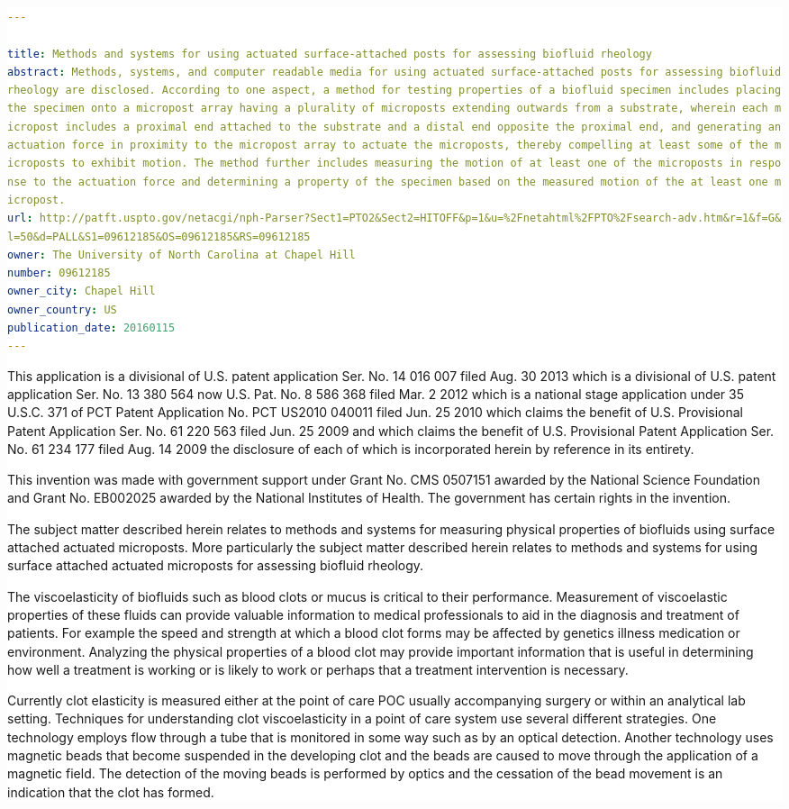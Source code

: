 ```yaml
---

title: Methods and systems for using actuated surface-attached posts for assessing biofluid rheology
abstract: Methods, systems, and computer readable media for using actuated surface-attached posts for assessing biofluid rheology are disclosed. According to one aspect, a method for testing properties of a biofluid specimen includes placing the specimen onto a micropost array having a plurality of microposts extending outwards from a substrate, wherein each micropost includes a proximal end attached to the substrate and a distal end opposite the proximal end, and generating an actuation force in proximity to the micropost array to actuate the microposts, thereby compelling at least some of the microposts to exhibit motion. The method further includes measuring the motion of at least one of the microposts in response to the actuation force and determining a property of the specimen based on the measured motion of the at least one micropost.
url: http://patft.uspto.gov/netacgi/nph-Parser?Sect1=PTO2&Sect2=HITOFF&p=1&u=%2Fnetahtml%2FPTO%2Fsearch-adv.htm&r=1&f=G&l=50&d=PALL&S1=09612185&OS=09612185&RS=09612185
owner: The University of North Carolina at Chapel Hill
number: 09612185
owner_city: Chapel Hill
owner_country: US
publication_date: 20160115
---
```

This application is a divisional of U.S. patent application Ser. No. 14 016 007 filed Aug. 30 2013 which is a divisional of U.S. patent application Ser. No. 13 380 564 now U.S. Pat. No. 8 586 368 filed Mar. 2 2012 which is a national stage application under 35 U.S.C. 371 of PCT Patent Application No. PCT US2010 040011 filed Jun. 25 2010 which claims the benefit of U.S. Provisional Patent Application Ser. No. 61 220 563 filed Jun. 25 2009 and which claims the benefit of U.S. Provisional Patent Application Ser. No. 61 234 177 filed Aug. 14 2009 the disclosure of each of which is incorporated herein by reference in its entirety.

This invention was made with government support under Grant No. CMS 0507151 awarded by the National Science Foundation and Grant No. EB002025 awarded by the National Institutes of Health. The government has certain rights in the invention.

The subject matter described herein relates to methods and systems for measuring physical properties of biofluids using surface attached actuated microposts. More particularly the subject matter described herein relates to methods and systems for using surface attached actuated microposts for assessing biofluid rheology.

The viscoelasticity of biofluids such as blood clots or mucus is critical to their performance. Measurement of viscoelastic properties of these fluids can provide valuable information to medical professionals to aid in the diagnosis and treatment of patients. For example the speed and strength at which a blood clot forms may be affected by genetics illness medication or environment. Analyzing the physical properties of a blood clot may provide important information that is useful in determining how well a treatment is working or is likely to work or perhaps that a treatment intervention is necessary.

Currently clot elasticity is measured either at the point of care POC usually accompanying surgery or within an analytical lab setting. Techniques for understanding clot viscoelasticity in a point of care system use several different strategies. One technology employs flow through a tube that is monitored in some way such as by an optical detection. Another technology uses magnetic beads that become suspended in the developing clot and the beads are caused to move through the application of a magnetic field. The detection of the moving beads is performed by optics and the cessation of the bead movement is an indication that the clot has formed.
